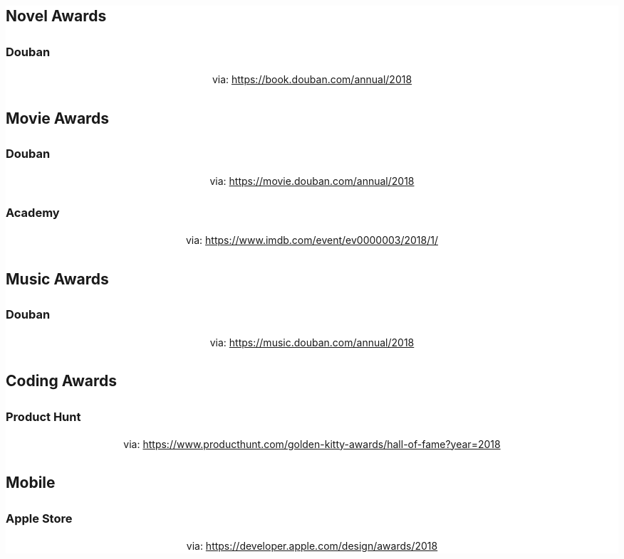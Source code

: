 ## Novel Awards

### Douban

<iframe src='https://book.douban.com/annual/2018' style='height:40vh;width:100%' class='iframe-radius' allow='fullscreen'></iframe>
<center>via: <a href='https://book.douban.com/annual/2018' target='_blank' class='external-link'>https://book.douban.com/annual/2018</a></center>

## Movie Awards

### Douban

<iframe src='https://movie.douban.com/annual/2018' style='height:40vh;width:100%' class='iframe-radius' allow='fullscreen'></iframe>
<center>via: <a href='https://movie.douban.com/annual/2018' target='_blank' class='external-link'>https://movie.douban.com/annual/2018</a></center>

### Academy

<iframe src='https://www.imdb.com/event/ev0000003/2018/1/' style='height:40vh;width:100%' class='iframe-radius' allow='fullscreen'></iframe>
<center>via: <a href='https://www.imdb.com/event/ev0000003/2018/1/' target='_blank' class='external-link'>https://www.imdb.com/event/ev0000003/2018/1/</a></center>

## Music Awards

### Douban

<iframe src='https://music.douban.com/annual/2018' style='height:40vh;width:100%' class='iframe-radius' allow='fullscreen'></iframe>
<center>via: <a href='https://music.douban.com/annual/2018' target='_blank' class='external-link'>https://music.douban.com/annual/2018</a></center>

## Coding Awards

### Product Hunt

<iframe src=' https://www.producthunt.com/golden-kitty-awards/hall-of-fame?year=2018' style='height:40vh;width:100%' class='iframe-radius' allow='fullscreen'></iframe>
<center>via: <a href=' https://www.producthunt.com/golden-kitty-awards/hall-of-fame?year=2018' target='_blank' class='external-link'> https://www.producthunt.com/golden-kitty-awards/hall-of-fame?year=2018</a></center>

## Mobile

### Apple Store

<iframe src='https://developer.apple.com/design/awards/2018' style='height:40vh;width:100%' class='iframe-radius' allow='fullscreen'></iframe>
<center>via: <a href='https://developer.apple.com/design/awards/2018' target='_blank' class='external-link'>https://developer.apple.com/design/awards/2018</a></center>
